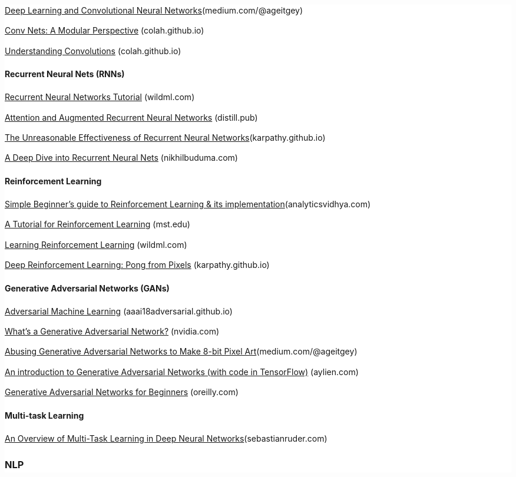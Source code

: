 [Deep Learning and Convolutional Neural Networks](https://medium.com/@ageitgey/machine-learning-is-fun-part-3-deep-learning-and-convolutional-neural-networks-f40359318721)(medium.com/@ageitgey)

[Conv Nets: A Modular Perspective](http://colah.github.io/posts/2014-07-Conv-Nets-Modular/) (colah.github.io)

[Understanding Convolutions](http://colah.github.io/posts/2014-07-Understanding-Convolutions/) (colah.github.io)

#### Recurrent Neural Nets (RNNs)

[Recurrent Neural Networks Tutorial](http://www.wildml.com/2015/09/recurrent-neural-networks-tutorial-part-1-introduction-to-rnns/) (wildml.com)

[Attention and Augmented Recurrent Neural Networks](http://distill.pub/2016/augmented-rnns/) (distill.pub)

[The Unreasonable Effectiveness of Recurrent Neural Networks](http://karpathy.github.io/2015/05/21/rnn-effectiveness/)(karpathy.github.io)

[A Deep Dive into Recurrent Neural Nets](http://nikhilbuduma.com/2015/01/11/a-deep-dive-into-recurrent-neural-networks/) (nikhilbuduma.com)

#### Reinforcement Learning

[Simple Beginner’s guide to Reinforcement Learning & its implementation](https://www.analyticsvidhya.com/blog/2017/01/introduction-to-reinforcement-learning-implementation/)(analyticsvidhya.com)

[A Tutorial for Reinforcement Learning](https://web.mst.edu/~gosavia/tutorial.pdf) (mst.edu)

[Learning Reinforcement Learning](http://www.wildml.com/2016/10/learning-reinforcement-learning/) (wildml.com)

[Deep Reinforcement Learning: Pong from Pixels](http://karpathy.github.io/2016/05/31/rl/) (karpathy.github.io)

#### Generative Adversarial Networks (GANs)

[Adversarial Machine Learning](https://aaai18adversarial.github.io/slides/AML.pptx) (aaai18adversarial.github.io)

[What’s a Generative Adversarial Network?](https://blogs.nvidia.com/blog/2017/05/17/generative-adversarial-network/) (nvidia.com)

[Abusing Generative Adversarial Networks to Make 8-bit Pixel Art](https://medium.com/@ageitgey/abusing-generative-adversarial-networks-to-make-8-bit-pixel-art-e45d9b96cee7)(medium.com/@ageitgey)

[An introduction to Generative Adversarial Networks (with code in TensorFlow)](http://blog.aylien.com/introduction-generative-adversarial-networks-code-tensorflow/) (aylien.com)

[Generative Adversarial Networks for Beginners](https://www.oreilly.com/learning/generative-adversarial-networks-for-beginners) (oreilly.com)

#### Multi-task Learning

[An Overview of Multi-Task Learning in Deep Neural Networks](http://sebastianruder.com/multi-task/index.html)(sebastianruder.com)

### NLP
